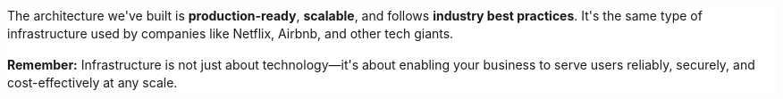 The architecture we've built is **production-ready**, **scalable**, and follows **industry best practices**. It's the same type of infrastructure used by companies like Netflix, Airbnb, and other tech giants.

**Remember:** Infrastructure is not just about technology—it's about enabling your business to serve users reliably, securely, and cost-effectively at any scale.